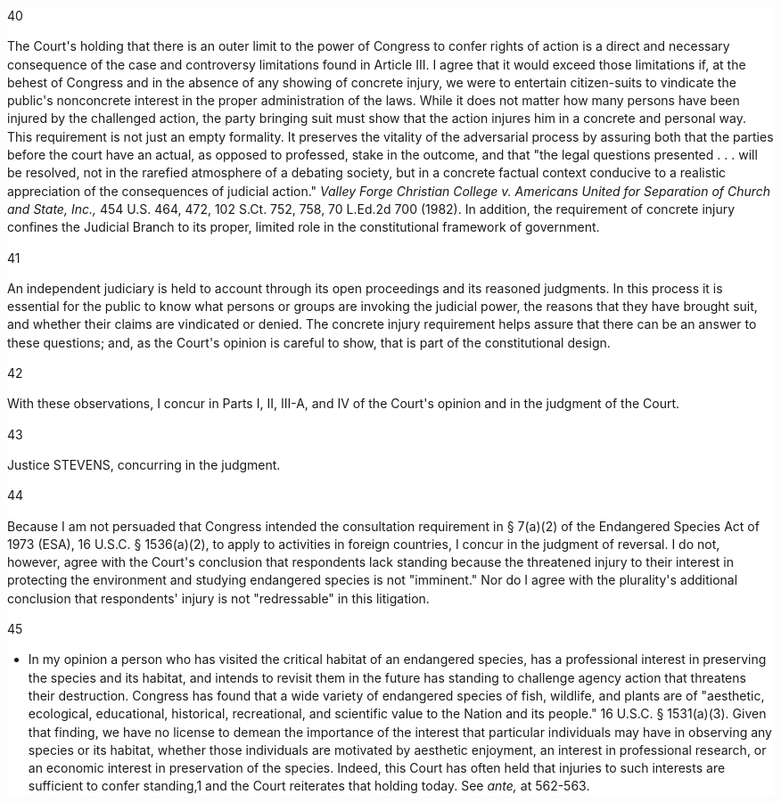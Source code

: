 40

The Court's holding that there is an outer limit to the power of Congress to
confer rights of action is a direct and necessary consequence of the case and
controversy limitations found in Article III. I agree that it would exceed
those limitations if, at the behest of Congress and in the absence of any
showing of concrete injury, we were to entertain citizen-suits to vindicate
the public's nonconcrete interest in the proper administration of the laws.
While it does not matter how many persons have been injured by the challenged
action, the party bringing suit must show that the action injures him in a
concrete and personal way. This requirement is not just an empty formality. It
preserves the vitality of the adversarial process by assuring both that the
parties before the court have an actual, as opposed to professed, stake in the
outcome, and that "the legal questions presented . . . will be resolved, not
in the rarefied atmosphere of a debating society, but in a concrete factual
context conducive to a realistic appreciation of the consequences of judicial
action." _Valley Forge Christian College v. Americans United for Separation of
Church and State, Inc.,_ 454 U.S. 464, 472, 102 S.Ct. 752, 758, 70 L.Ed.2d 700
(1982). In addition, the requirement of concrete injury confines the Judicial
Branch to its proper, limited role in the constitutional framework of
government.

41

An independent judiciary is held to account through its open proceedings and
its reasoned judgments. In this process it is essential for the public to know
what persons or groups are invoking the judicial power, the reasons that they
have brought suit, and whether their claims are vindicated or denied. The
concrete injury requirement helps assure that there can be an answer to these
questions; and, as the Court's opinion is careful to show, that is part of the
constitutional design.

42

With these observations, I concur in Parts I, II, III-A, and IV of the Court's
opinion and in the judgment of the Court.

43

Justice STEVENS, concurring in the judgment.

44

Because I am not persuaded that Congress intended the consultation requirement
in § 7(a)(2) of the Endangered Species Act of 1973 (ESA), 16 U.S.C. §
1536(a)(2), to apply to activities in foreign countries, I concur in the
judgment of reversal. I do not, however, agree with the Court's conclusion
that respondents lack standing because the threatened injury to their interest
in protecting the environment and studying endangered species is not
"imminent." Nor do I agree with the plurality's additional conclusion that
respondents' injury is not "redressable" in this litigation.

45

* In my opinion a person who has visited the critical habitat of an endangered species, has a professional interest in preserving the species and its habitat, and intends to revisit them in the future has standing to challenge agency action that threatens their destruction. Congress has found that a wide variety of endangered species of fish, wildlife, and plants are of "aesthetic, ecological, educational, historical, recreational, and scientific value to the Nation and its people." 16 U.S.C. § 1531(a)(3). Given that finding, we have no license to demean the importance of the interest that particular individuals may have in observing any species or its habitat, whether those individuals are motivated by aesthetic enjoyment, an interest in professional research, or an economic interest in preservation of the species. Indeed, this Court has often held that injuries to such interests are sufficient to confer standing,1 and the Court reiterates that holding today. See _ante,_ at 562-563.
